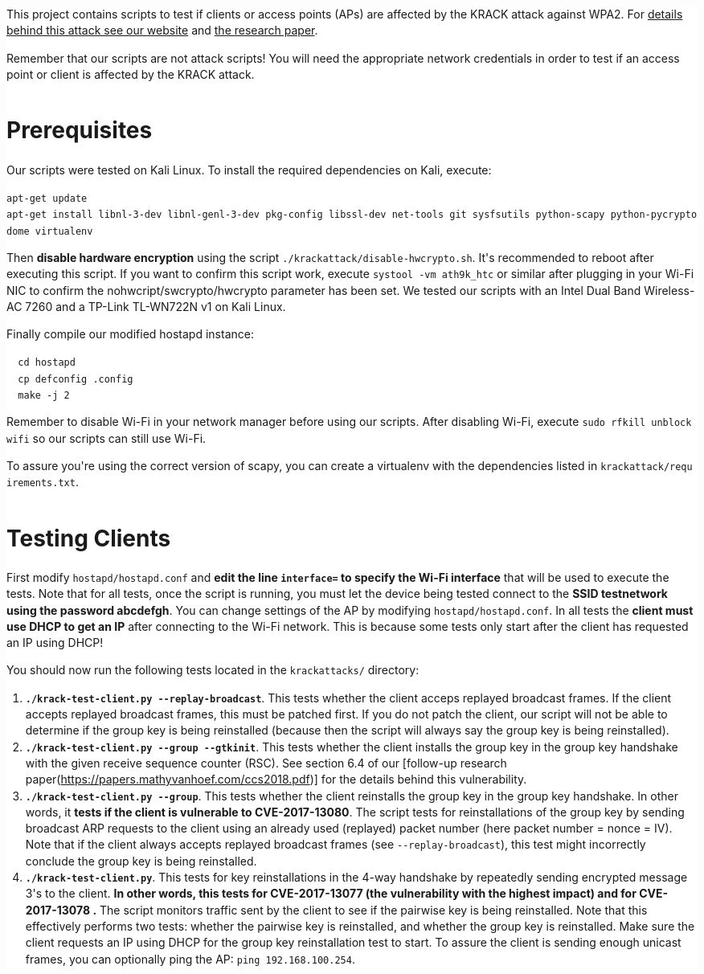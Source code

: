 This project contains scripts to test if clients or access points (APs) are affected by the KRACK attack against WPA2. For [details behind this attack see our website](https://www.krackattacks.com) and [the research paper](https://papers.mathyvanhoef.com/ccs2017.pdf).

Remember that our scripts are not attack scripts! You will need the appropriate network credentials in order to test if an access point or client is affected by the KRACK attack.

# Prerequisites

Our scripts were tested on Kali Linux. To install the required dependencies on Kali, execute:

	apt-get update
	apt-get install libnl-3-dev libnl-genl-3-dev pkg-config libssl-dev net-tools git sysfsutils python-scapy python-pycryptodome virtualenv

Then **disable hardware encryption** using the script `./krackattack/disable-hwcrypto.sh`. It's recommended to reboot after executing this script. If you want to confirm this script work, execute `systool -vm ath9k_htc` or similar after plugging in your Wi-Fi NIC to confirm the nohwcript/swcrypto/hwcrypto parameter has been set. We tested our scripts with an Intel Dual Band Wireless-AC 7260 and a TP-Link TL-WN722N v1 on Kali Linux.

Finally compile our modified hostapd instance:

      cd hostapd
      cp defconfig .config
      make -j 2

Remember to disable Wi-Fi in your network manager before using our scripts. After disabling Wi-Fi, execute `sudo rfkill unblock wifi` so our scripts can still use Wi-Fi.

To assure you're using the correct version of scapy, you can create a virtualenv with the dependencies listed in `krackattack/requirements.txt`.

# Testing Clients

First modify `hostapd/hostapd.conf` and **edit the line `interface=` to specify the Wi-Fi interface** that will be used to execute the tests. Note that for all tests, once the script is running, you must let the device being tested connect to the **SSID testnetwork using the password abcdefgh**. You can change settings of the AP by modifying `hostapd/hostapd.conf`. In all tests the **client must use DHCP to get an IP** after connecting to the Wi-Fi network. This is because some tests only start after the client has requested an IP using DHCP!

You should now run the following tests located in the `krackattacks/` directory:

1. **`./krack-test-client.py --replay-broadcast`**. This tests whether the client acceps replayed broadcast frames. If the client accepts replayed broadcast frames, this must be patched first. If you do not patch the client, our script will not be able to determine if the group key is being reinstalled (because then the script will always say the group key is being reinstalled).
2. **`./krack-test-client.py --group --gtkinit`**. This tests whether the client installs the group key in the group key handshake with the given receive sequence counter (RSC). See section 6.4 of our [follow-up research paper(https://papers.mathyvanhoef.com/ccs2018.pdf)] for the details behind this vulnerability.
3. **`./krack-test-client.py --group`**. This tests whether the client reinstalls the group key in the group key handshake. In other words, it **tests if the client is vulnerable to CVE-2017-13080**. The script tests for reinstallations of the group key by sending broadcast ARP requests to the client using an already used (replayed) packet number (here packet number = nonce = IV). Note that if the client always accepts replayed broadcast frames (see `--replay-broadcast`), this test might incorrectly conclude the group key is being reinstalled.
4. **`./krack-test-client.py`**. This tests for key reinstallations in the 4-way handshake by repeatedly sending encrypted message 3's to the client. **In other words, this tests for CVE-2017-13077 (the vulnerability with the highest impact) and for CVE-2017-13078 .** The script monitors traffic sent by the client to see if the pairwise key is being reinstalled. Note that this effectively performs two tests: whether the pairwise key is reinstalled, and whether the group key is reinstalled. Make sure the client requests an IP using DHCP for the group key reinstallation test to start. To assure the client is sending enough unicast frames, you can optionally ping the AP: `ping 192.168.100.254`.